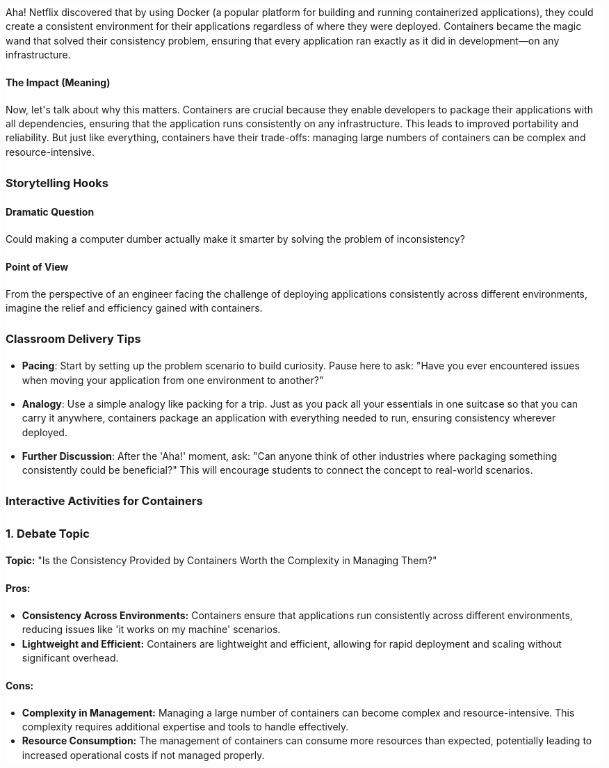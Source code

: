 Aha! Netflix discovered that by using Docker (a popular platform for building and running containerized applications), they could create a consistent environment for their applications regardless of where they were deployed. Containers became the magic wand that solved their consistency problem, ensuring that every application ran exactly as it did in development—on any infrastructure.

#### The Impact (Meaning)
Now, let's talk about why this matters. Containers are crucial because they enable developers to package their applications with all dependencies, ensuring that the application runs consistently on any infrastructure. This leads to improved portability and reliability. But just like everything, containers have their trade-offs: managing large numbers of containers can be complex and resource-intensive.

### Storytelling Hooks

#### Dramatic Question
Could making a computer dumber actually make it smarter by solving the problem of inconsistency?

#### Point of View
From the perspective of an engineer facing the challenge of deploying applications consistently across different environments, imagine the relief and efficiency gained with containers.

### Classroom Delivery Tips

- **Pacing**: Start by setting up the problem scenario to build curiosity. Pause here to ask: "Have you ever encountered issues when moving your application from one environment to another?"
  
- **Analogy**: Use a simple analogy like packing for a trip. Just as you pack all your essentials in one suitcase so that you can carry it anywhere, containers package an application with everything needed to run, ensuring consistency wherever deployed.

- **Further Discussion**: After the 'Aha!' moment, ask: "Can anyone think of other industries where packaging something consistently could be beneficial?" This will encourage students to connect the concept to real-world scenarios.

### Interactive Activities for Containers
### 1. Debate Topic

**Topic:** 
"Is the Consistency Provided by Containers Worth the Complexity in Managing Them?"

#### Pros:
- **Consistency Across Environments:** Containers ensure that applications run consistently across different environments, reducing issues like 'it works on my machine' scenarios.
- **Lightweight and Efficient:** Containers are lightweight and efficient, allowing for rapid deployment and scaling without significant overhead.

#### Cons:
- **Complexity in Management:** Managing a large number of containers can become complex and resource-intensive. This complexity requires additional expertise and tools to handle effectively.
- **Resource Consumption:** The management of containers can consume more resources than expected, potentially leading to increased operational costs if not managed properly.
